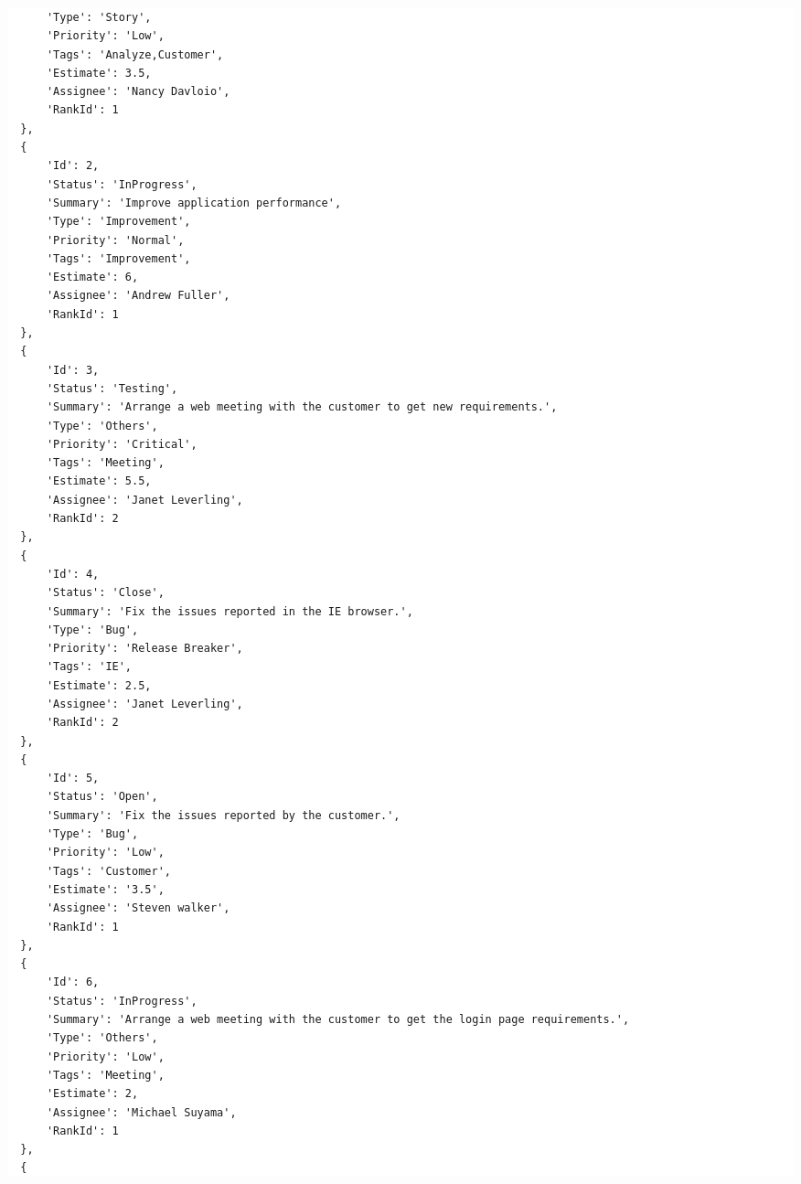 ```html
      'Type': 'Story',
      'Priority': 'Low',
      'Tags': 'Analyze,Customer',
      'Estimate': 3.5,
      'Assignee': 'Nancy Davloio',
      'RankId': 1
  },
  {
      'Id': 2,
      'Status': 'InProgress',
      'Summary': 'Improve application performance',
      'Type': 'Improvement',
      'Priority': 'Normal',
      'Tags': 'Improvement',
      'Estimate': 6,
      'Assignee': 'Andrew Fuller',
      'RankId': 1
  },
  {
      'Id': 3,
      'Status': 'Testing',
      'Summary': 'Arrange a web meeting with the customer to get new requirements.',
      'Type': 'Others',
      'Priority': 'Critical',
      'Tags': 'Meeting',
      'Estimate': 5.5,
      'Assignee': 'Janet Leverling',
      'RankId': 2
  },
  {
      'Id': 4,
      'Status': 'Close',
      'Summary': 'Fix the issues reported in the IE browser.',
      'Type': 'Bug',
      'Priority': 'Release Breaker',
      'Tags': 'IE',
      'Estimate': 2.5,
      'Assignee': 'Janet Leverling',
      'RankId': 2
  },
  {
      'Id': 5,
      'Status': 'Open',
      'Summary': 'Fix the issues reported by the customer.',
      'Type': 'Bug',
      'Priority': 'Low',
      'Tags': 'Customer',
      'Estimate': '3.5',
      'Assignee': 'Steven walker',
      'RankId': 1
  },
  {
      'Id': 6,
      'Status': 'InProgress',
      'Summary': 'Arrange a web meeting with the customer to get the login page requirements.',
      'Type': 'Others',
      'Priority': 'Low',
      'Tags': 'Meeting',
      'Estimate': 2,
      'Assignee': 'Michael Suyama',
      'RankId': 1
  },
  {
```